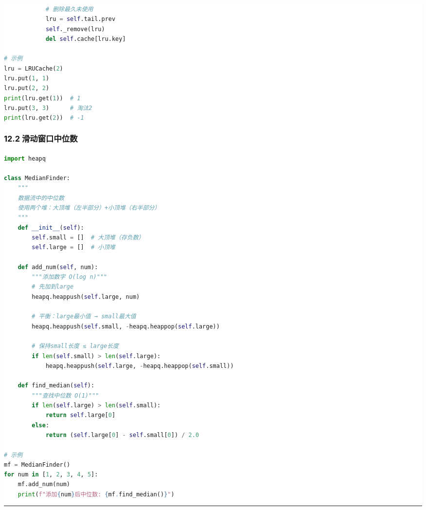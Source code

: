 ```python
            # 删除最久未使用
            lru = self.tail.prev
            self._remove(lru)
            del self.cache[lru.key]

# 示例
lru = LRUCache(2)
lru.put(1, 1)
lru.put(2, 2)
print(lru.get(1))  # 1
lru.put(3, 3)      # 淘汰2
print(lru.get(2))  # -1
```

### 12.2 滑动窗口中位数

```python
import heapq

class MedianFinder:
    """
    数据流中的中位数
    使用两个堆：大顶堆（左半部分）+小顶堆（右半部分）
    """
    def __init__(self):
        self.small = []  # 大顶堆（存负数）
        self.large = []  # 小顶堆
    
    def add_num(self, num):
        """添加数字 O(log n)"""
        # 先加到large
        heapq.heappush(self.large, num)
        
        # 平衡：large最小值 → small最大值
        heapq.heappush(self.small, -heapq.heappop(self.large))
        
        # 保持small长度 ≤ large长度
        if len(self.small) > len(self.large):
            heapq.heappush(self.large, -heapq.heappop(self.small))
    
    def find_median(self):
        """查找中位数 O(1)"""
        if len(self.large) > len(self.small):
            return self.large[0]
        else:
            return (self.large[0] - self.small[0]) / 2.0

# 示例
mf = MedianFinder()
for num in [1, 2, 3, 4, 5]:
    mf.add_num(num)
    print(f"添加{num}后中位数: {mf.find_median()}")
```

---